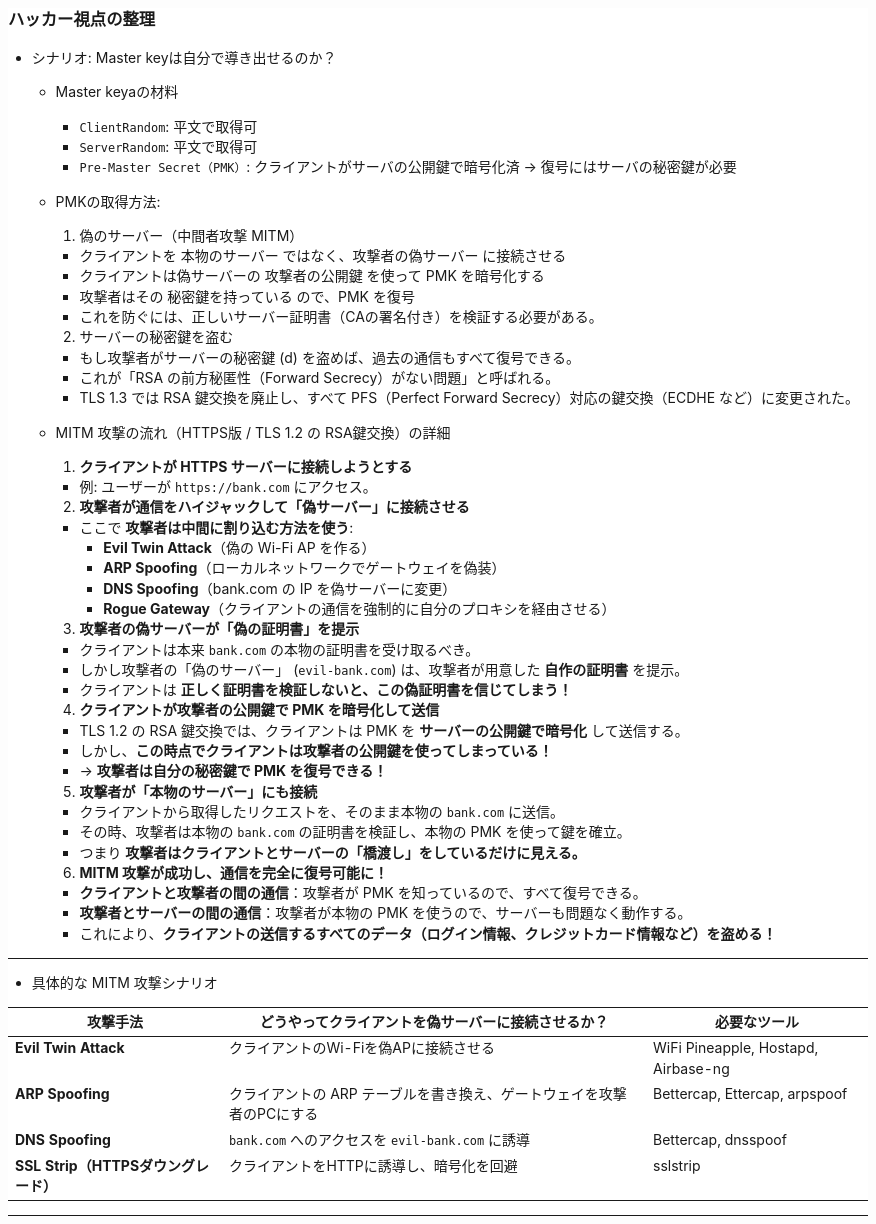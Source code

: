 ### ハッカー視点の整理

- シナリオ: Master keyは自分で導き出せるのか？ 
  - Master keyaの材料
    - `ClientRandom`: 平文で取得可
    - `ServerRandom`: 平文で取得可
    - `Pre-Master Secret（PMK）`: クライアントがサーバの公開鍵で暗号化済 → 復号にはサーバの秘密鍵が必要
  - PMKの取得方法:
    1. 偽のサーバー（中間者攻撃 MITM）
      - クライアントを 本物のサーバー ではなく、攻撃者の偽サーバー に接続させる
      - クライアントは偽サーバーの 攻撃者の公開鍵 を使って PMK を暗号化する
      - 攻撃者はその 秘密鍵を持っている ので、PMK を復号
      - これを防ぐには、正しいサーバー証明書（CAの署名付き）を検証する必要がある。
    2. サーバーの秘密鍵を盗む
      - もし攻撃者がサーバーの秘密鍵 (d) を盗めば、過去の通信もすべて復号できる。
      - これが「RSA の前方秘匿性（Forward Secrecy）がない問題」と呼ばれる。
      - TLS 1.3 では RSA 鍵交換を廃止し、すべて PFS（Perfect Forward Secrecy）対応の鍵交換（ECDHE など）に変更された。
  - MITM 攻撃の流れ（HTTPS版 / TLS 1.2 の RSA鍵交換）の詳細
    1. **クライアントが HTTPS サーバーに接続しようとする**
      - 例: ユーザーが `https://bank.com` にアクセス。
      
    2. **攻撃者が通信をハイジャックして「偽サーバー」に接続させる**
      - ここで **攻撃者は中間に割り込む方法を使う**:
        - **Evil Twin Attack**（偽の Wi-Fi AP を作る）  
        - **ARP Spoofing**（ローカルネットワークでゲートウェイを偽装）  
        - **DNS Spoofing**（bank.com の IP を偽サーバーに変更）  
        - **Rogue Gateway**（クライアントの通信を強制的に自分のプロキシを経由させる）  

    3. **攻撃者の偽サーバーが「偽の証明書」を提示**
      - クライアントは本来 `bank.com` の本物の証明書を受け取るべき。
      - しかし攻撃者の「偽のサーバー」 (`evil-bank.com`) は、攻撃者が用意した **自作の証明書** を提示。
      - クライアントは **正しく証明書を検証しないと、この偽証明書を信じてしまう！**

    4. **クライアントが攻撃者の公開鍵で PMK を暗号化して送信**
      - TLS 1.2 の RSA 鍵交換では、クライアントは PMK を **サーバーの公開鍵で暗号化** して送信する。
      - しかし、**この時点でクライアントは攻撃者の公開鍵を使ってしまっている！**
      - → **攻撃者は自分の秘密鍵で PMK を復号できる！**
      
    5. **攻撃者が「本物のサーバー」にも接続**
      - クライアントから取得したリクエストを、そのまま本物の `bank.com` に送信。
      - その時、攻撃者は本物の `bank.com` の証明書を検証し、本物の PMK を使って鍵を確立。
      - つまり **攻撃者はクライアントとサーバーの「橋渡し」をしているだけに見える。**

    6. **MITM 攻撃が成功し、通信を完全に復号可能に！**
      - **クライアントと攻撃者の間の通信**：攻撃者が PMK を知っているので、すべて復号できる。
      - **攻撃者とサーバーの間の通信**：攻撃者が本物の PMK を使うので、サーバーも問題なく動作する。
      - これにより、**クライアントの送信するすべてのデータ（ログイン情報、クレジットカード情報など）を盗める！**

---

- 具体的な MITM 攻撃シナリオ

| 攻撃手法 | どうやってクライアントを偽サーバーに接続させるか？ | 必要なツール |
|----------|---------------------------------|----------------|
| **Evil Twin Attack** | クライアントのWi-Fiを偽APに接続させる | WiFi Pineapple, Hostapd, Airbase-ng |
| **ARP Spoofing** | クライアントの ARP テーブルを書き換え、ゲートウェイを攻撃者のPCにする | Bettercap, Ettercap, arpspoof |
| **DNS Spoofing** | `bank.com` へのアクセスを `evil-bank.com` に誘導 | Bettercap, dnsspoof |
| **SSL Strip（HTTPSダウングレード）** | クライアントをHTTPに誘導し、暗号化を回避 | sslstrip |

---
